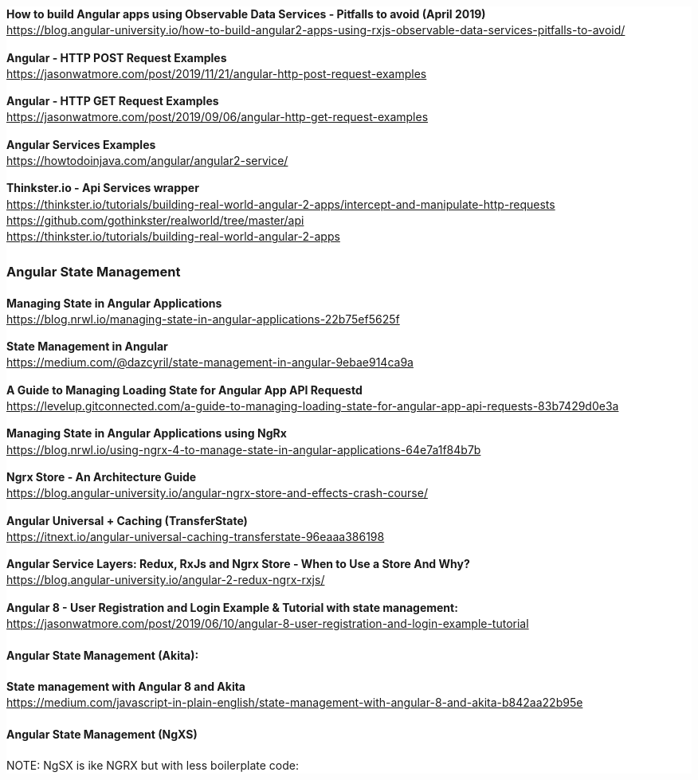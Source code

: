 **How to build Angular apps using Observable Data Services - Pitfalls to avoid (April 2019)**  
https://blog.angular-university.io/how-to-build-angular2-apps-using-rxjs-observable-data-services-pitfalls-to-avoid/

**Angular - HTTP POST Request Examples**  
https://jasonwatmore.com/post/2019/11/21/angular-http-post-request-examples

**Angular - HTTP GET Request Examples**  
https://jasonwatmore.com/post/2019/09/06/angular-http-get-request-examples

**Angular Services Examples**  
https://howtodoinjava.com/angular/angular2-service/

**Thinkster.io - Api Services wrapper**  
https://thinkster.io/tutorials/building-real-world-angular-2-apps/intercept-and-manipulate-http-requests  
https://github.com/gothinkster/realworld/tree/master/api  
https://thinkster.io/tutorials/building-real-world-angular-2-apps  


### Angular State Management

**Managing State in Angular Applications**  
https://blog.nrwl.io/managing-state-in-angular-applications-22b75ef5625f

**State Management in Angular**  
https://medium.com/@dazcyril/state-management-in-angular-9ebae914ca9a

**A Guide to Managing Loading State for Angular App API Requestd**  
https://levelup.gitconnected.com/a-guide-to-managing-loading-state-for-angular-app-api-requests-83b7429d0e3a

**Managing State in Angular Applications using NgRx**  
https://blog.nrwl.io/using-ngrx-4-to-manage-state-in-angular-applications-64e7a1f84b7b

**Ngrx Store - An Architecture Guide**  
https://blog.angular-university.io/angular-ngrx-store-and-effects-crash-course/

**Angular Universal + Caching (TransferState)**  
https://itnext.io/angular-universal-caching-transferstate-96eaaa386198

**Angular Service Layers: Redux, RxJs and Ngrx Store - When to Use a Store And Why?**  
https://blog.angular-university.io/angular-2-redux-ngrx-rxjs/

**Angular 8 - User Registration and Login Example & Tutorial with state management:**   
https://jasonwatmore.com/post/2019/06/10/angular-8-user-registration-and-login-example-tutorial


#### Angular State Management (Akita):

**State management with Angular 8 and Akita**  
https://medium.com/javascript-in-plain-english/state-management-with-angular-8-and-akita-b842aa22b95e


#### Angular State Management (NgXS) 

NOTE: NgSX is ike NGRX but with less boilerplate code:  
